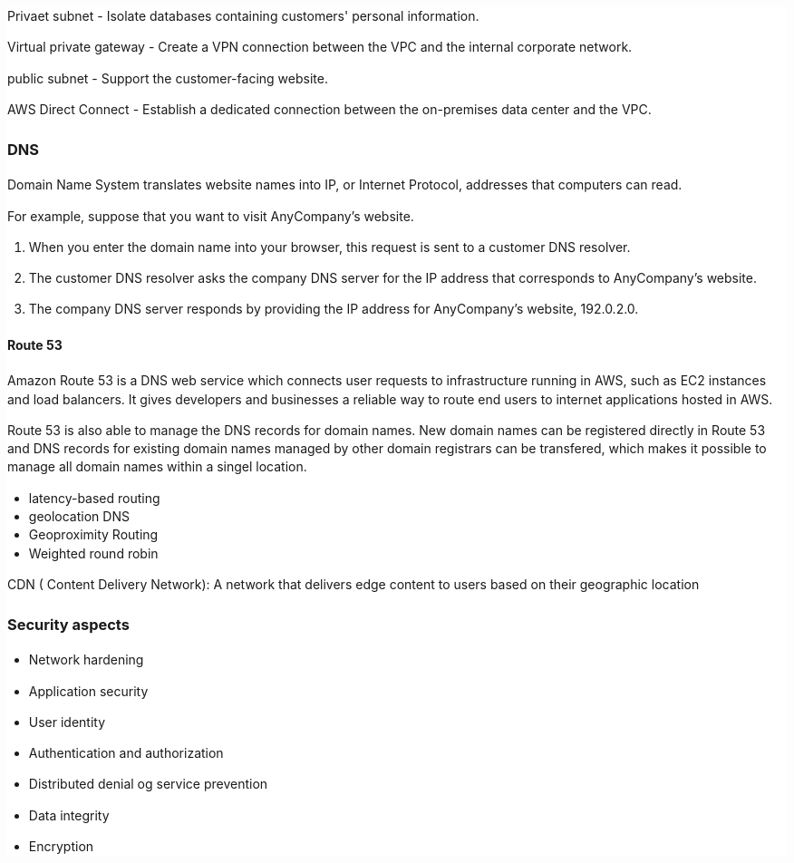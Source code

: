 Privaet subnet -  Isolate databases containing customers' personal information.

Virtual private gateway - Create a VPN connection between the VPC and the internal corporate network.
 
public subnet - Support the customer-facing website.

AWS Direct Connect - Establish a dedicated connection between the on-premises data center and the VPC.


### DNS
Domain Name System translates website names into IP, or Internet Protocol, addresses that computers can read. 

For example, suppose that you want to visit AnyCompany’s website. 

1. When you enter the domain name into your browser, this request is sent to a customer DNS resolver. 

2. The customer DNS resolver asks the company DNS server for the IP address that corresponds to AnyCompany’s website.

3. The company DNS server responds by providing the IP address for AnyCompany’s website, 192.0.2.0.



#### Route 53

Amazon Route 53 is a DNS web service which connects user requests to infrastructure running in AWS, such as EC2 instances and load balancers. It gives developers and businesses a reliable way to route end users to internet applications hosted in AWS. 

Route 53 is also able to manage the DNS records for domain names. New domain names can be registered directly in Route 53 and DNS records for existing domain names managed by other domain registrars can be transfered, which makes it possible to manage all domain  names within a singel location. 


- latency-based routing
- geolocation DNS
- Geoproximity Routing
- Weighted round robin 


CDN ( Content Delivery Network): A network that delivers edge content to users based on their geographic location






### Security aspects

- Network hardening

- Application security 

- User identity

- Authentication and authorization 

- Distributed denial og service prevention 

- Data integrity 

- Encryption 
